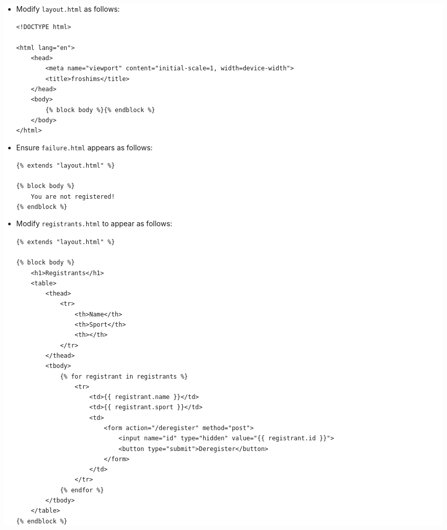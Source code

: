     
*   Modify `layout.html` as follows:
    
        <!DOCTYPE html>
        
        <html lang="en">
            <head>
                <meta name="viewport" content="initial-scale=1, width=device-width">
                <title>froshims</title>
            </head>
            <body>
                {% block body %}{% endblock %}
            </body>
        </html>
        
    
*   Ensure `failure.html` appears as follows:
    
        {% extends "layout.html" %}
        
        {% block body %}
            You are not registered!
        {% endblock %}
        
    
*   Modify `registrants.html` to appear as follows:
    
        {% extends "layout.html" %}
        
        {% block body %}
            <h1>Registrants</h1>
            <table>
                <thead>
                    <tr>
                        <th>Name</th>
                        <th>Sport</th>
                        <th></th>
                    </tr>
                </thead>
                <tbody>
                    {% for registrant in registrants %}
                        <tr>
                            <td>{{ registrant.name }}</td>
                            <td>{{ registrant.sport }}</td>
                            <td>
                                <form action="/deregister" method="post">
                                    <input name="id" type="hidden" value="{{ registrant.id }}">
                                    <button type="submit">Deregister</button>
                                </form>
                            </td>
                        </tr>
                    {% endfor %}
                </tbody>
            </table>
        {% endblock %}
        